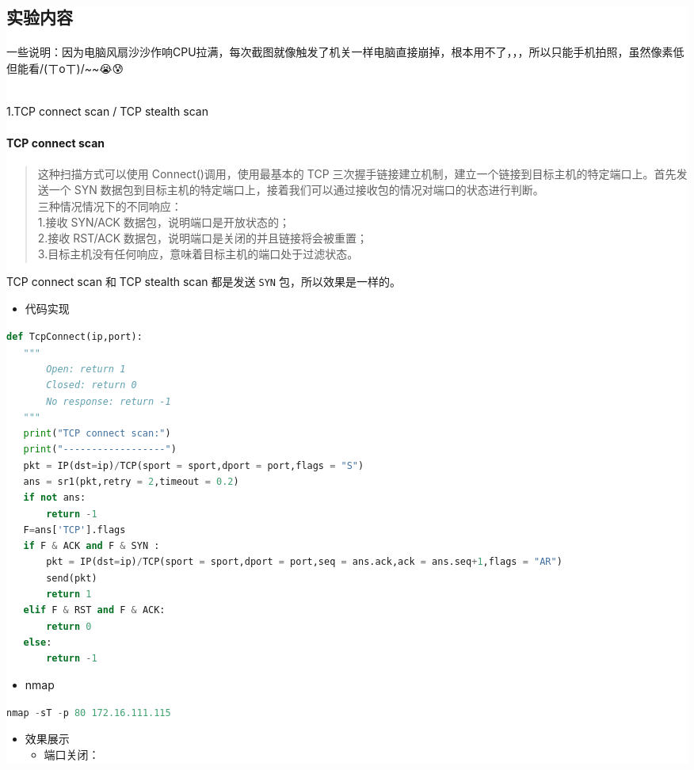
## 实验内容
一些说明：因为电脑风扇沙沙作响CPU拉满，每次截图就像触发了机关一样电脑直接崩掉，根本用不了，，，所以只能手机拍照，虽然像素低但能看/(ㄒoㄒ)/~~😭😰

\
1.TCP connect scan / TCP stealth scan
#### TCP connect scan
> 这种扫描方式可以使用 Connect()调用，使用最基本的 TCP 三次握手链接建立机制，建立一个链接到目标主机的特定端口上。首先发送一个 SYN 数据包到目标主机的特定端口上，接着我们可以通过接收包的情况对端口的状态进行判断。\
三种情况情况下的不同响应：\
1.接收 SYN/ACK 数据包，说明端口是开放状态的；\
2.接收 RST/ACK 数据包，说明端口是关闭的并且链接将会被重置；\
3.目标主机没有任何响应，意味着目标主机的端口处于过滤状态。

TCP connect scan 和 TCP stealth scan 都是发送 `SYN` 包，所以效果是一样的。

 - 代码实现
 ```python
 def TcpConnect(ip,port):
    """
        Open: return 1
        Closed: return 0
        No response: return -1
    """
    print("TCP connect scan:")
    print("------------------")
    pkt = IP(dst=ip)/TCP(sport = sport,dport = port,flags = "S")
    ans = sr1(pkt,retry = 2,timeout = 0.2)
    if not ans:
        return -1
    F=ans['TCP'].flags
    if F & ACK and F & SYN :
        pkt = IP(dst=ip)/TCP(sport = sport,dport = port,seq = ans.ack,ack = ans.seq+1,flags = "AR")
        send(pkt)
        return 1
    elif F & RST and F & ACK:
        return 0
    else:
        return -1
 ```

 - nmap 
 ```python
 nmap -sT -p 80 172.16.111.115
 ```

 - 效果展示
   - 端口关闭：
